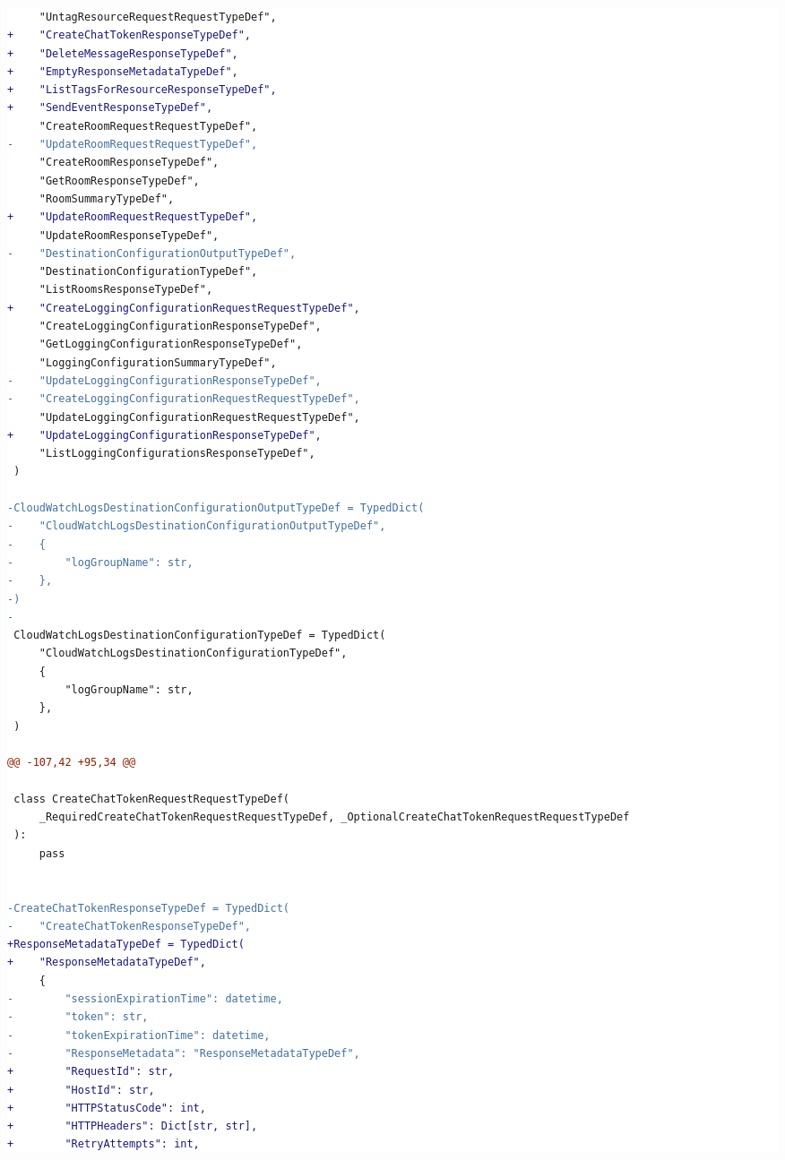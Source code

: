 ```diff
     "UntagResourceRequestRequestTypeDef",
+    "CreateChatTokenResponseTypeDef",
+    "DeleteMessageResponseTypeDef",
+    "EmptyResponseMetadataTypeDef",
+    "ListTagsForResourceResponseTypeDef",
+    "SendEventResponseTypeDef",
     "CreateRoomRequestRequestTypeDef",
-    "UpdateRoomRequestRequestTypeDef",
     "CreateRoomResponseTypeDef",
     "GetRoomResponseTypeDef",
     "RoomSummaryTypeDef",
+    "UpdateRoomRequestRequestTypeDef",
     "UpdateRoomResponseTypeDef",
-    "DestinationConfigurationOutputTypeDef",
     "DestinationConfigurationTypeDef",
     "ListRoomsResponseTypeDef",
+    "CreateLoggingConfigurationRequestRequestTypeDef",
     "CreateLoggingConfigurationResponseTypeDef",
     "GetLoggingConfigurationResponseTypeDef",
     "LoggingConfigurationSummaryTypeDef",
-    "UpdateLoggingConfigurationResponseTypeDef",
-    "CreateLoggingConfigurationRequestRequestTypeDef",
     "UpdateLoggingConfigurationRequestRequestTypeDef",
+    "UpdateLoggingConfigurationResponseTypeDef",
     "ListLoggingConfigurationsResponseTypeDef",
 )
 
-CloudWatchLogsDestinationConfigurationOutputTypeDef = TypedDict(
-    "CloudWatchLogsDestinationConfigurationOutputTypeDef",
-    {
-        "logGroupName": str,
-    },
-)
-
 CloudWatchLogsDestinationConfigurationTypeDef = TypedDict(
     "CloudWatchLogsDestinationConfigurationTypeDef",
     {
         "logGroupName": str,
     },
 )
 
@@ -107,42 +95,34 @@
 
 class CreateChatTokenRequestRequestTypeDef(
     _RequiredCreateChatTokenRequestRequestTypeDef, _OptionalCreateChatTokenRequestRequestTypeDef
 ):
     pass
 
 
-CreateChatTokenResponseTypeDef = TypedDict(
-    "CreateChatTokenResponseTypeDef",
+ResponseMetadataTypeDef = TypedDict(
+    "ResponseMetadataTypeDef",
     {
-        "sessionExpirationTime": datetime,
-        "token": str,
-        "tokenExpirationTime": datetime,
-        "ResponseMetadata": "ResponseMetadataTypeDef",
+        "RequestId": str,
+        "HostId": str,
+        "HTTPStatusCode": int,
+        "HTTPHeaders": Dict[str, str],
+        "RetryAttempts": int,
```